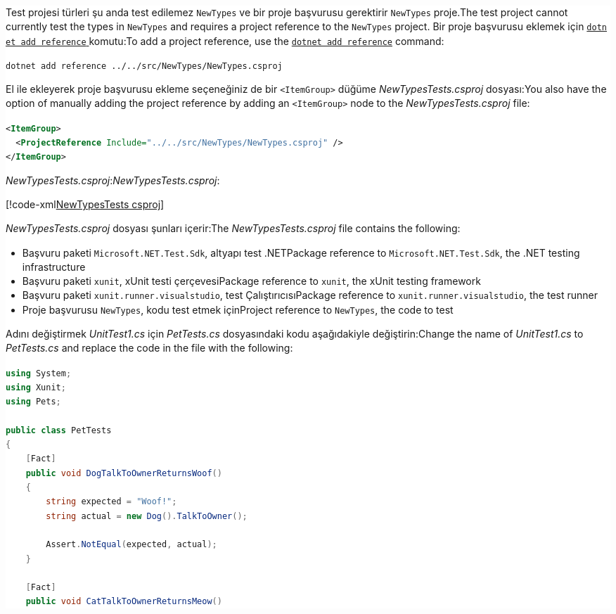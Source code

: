 <span data-ttu-id="e928e-144">Test projesi türleri şu anda test edilemez `NewTypes` ve bir proje başvurusu gerektirir `NewTypes` proje.</span><span class="sxs-lookup"><span data-stu-id="e928e-144">The test project cannot currently test the types in `NewTypes` and requires a project reference to the `NewTypes` project.</span></span> <span data-ttu-id="e928e-145">Bir proje başvurusu eklemek için [ `dotnet add reference` ](../tools/dotnet-add-reference.md) komutu:</span><span class="sxs-lookup"><span data-stu-id="e928e-145">To add a project reference, use the [`dotnet add reference`](../tools/dotnet-add-reference.md) command:</span></span>

```
dotnet add reference ../../src/NewTypes/NewTypes.csproj
```

<span data-ttu-id="e928e-146">El ile ekleyerek proje başvurusu ekleme seçeneğiniz de bir `<ItemGroup>` düğüme *NewTypesTests.csproj* dosyası:</span><span class="sxs-lookup"><span data-stu-id="e928e-146">You also have the option of manually adding the project reference by adding an `<ItemGroup>` node to the *NewTypesTests.csproj* file:</span></span>

```xml
<ItemGroup>
  <ProjectReference Include="../../src/NewTypes/NewTypes.csproj" />
</ItemGroup>
```

<span data-ttu-id="e928e-147">*NewTypesTests.csproj*:</span><span class="sxs-lookup"><span data-stu-id="e928e-147">*NewTypesTests.csproj*:</span></span>

[!code-xml[NewTypesTests csproj](../../../samples/core/console-apps/NewTypesMsBuild/test/NewTypesTests/NewTypesTests.csproj)]

<span data-ttu-id="e928e-148">*NewTypesTests.csproj* dosyası şunları içerir:</span><span class="sxs-lookup"><span data-stu-id="e928e-148">The *NewTypesTests.csproj* file contains the following:</span></span>

* <span data-ttu-id="e928e-149">Başvuru paketi `Microsoft.NET.Test.Sdk`, altyapı test .NET</span><span class="sxs-lookup"><span data-stu-id="e928e-149">Package reference to `Microsoft.NET.Test.Sdk`, the .NET testing infrastructure</span></span>
* <span data-ttu-id="e928e-150">Başvuru paketi `xunit`, xUnit testi çerçevesi</span><span class="sxs-lookup"><span data-stu-id="e928e-150">Package reference to `xunit`, the xUnit testing framework</span></span>
* <span data-ttu-id="e928e-151">Başvuru paketi `xunit.runner.visualstudio`, test Çalıştırıcısı</span><span class="sxs-lookup"><span data-stu-id="e928e-151">Package reference to `xunit.runner.visualstudio`, the test runner</span></span>
* <span data-ttu-id="e928e-152">Proje başvurusu `NewTypes`, kodu test etmek için</span><span class="sxs-lookup"><span data-stu-id="e928e-152">Project reference to `NewTypes`, the code to test</span></span>

<span data-ttu-id="e928e-153">Adını değiştirmek *UnitTest1.cs* için *PetTests.cs* dosyasındaki kodu aşağıdakiyle değiştirin:</span><span class="sxs-lookup"><span data-stu-id="e928e-153">Change the name of *UnitTest1.cs* to *PetTests.cs* and replace the code in the file with the following:</span></span>

```csharp
using System;
using Xunit;
using Pets;

public class PetTests
{
    [Fact]
    public void DogTalkToOwnerReturnsWoof()
    {
        string expected = "Woof!";
        string actual = new Dog().TalkToOwner();
        
        Assert.NotEqual(expected, actual);
    }
    
    [Fact]
    public void CatTalkToOwnerReturnsMeow()
```